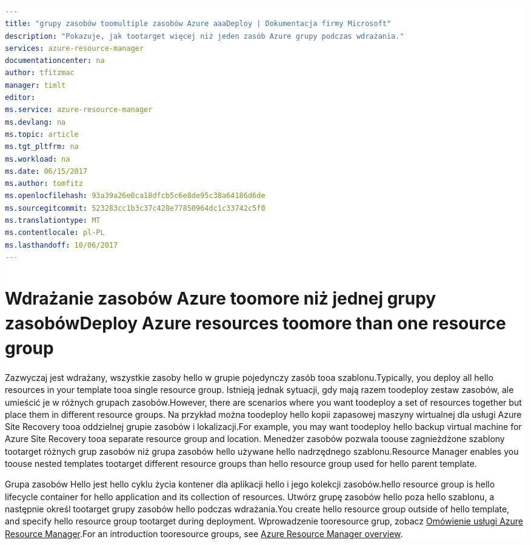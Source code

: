 ```yaml
---
title: "grupy zasobów toomultiple zasobów Azure aaaDeploy | Dokumentacja firmy Microsoft"
description: "Pokazuje, jak tootarget więcej niż jeden zasób Azure grupy podczas wdrażania."
services: azure-resource-manager
documentationcenter: na
author: tfitzmac
manager: timlt
editor: 
ms.service: azure-resource-manager
ms.devlang: na
ms.topic: article
ms.tgt_pltfrm: na
ms.workload: na
ms.date: 06/15/2017
ms.author: tomfitz
ms.openlocfilehash: 93a39a26e0ca18dfcb5c6e8de95c38a64186d6de
ms.sourcegitcommit: 523283cc1b3c37c428e77850964dc1c33742c5f0
ms.translationtype: MT
ms.contentlocale: pl-PL
ms.lasthandoff: 10/06/2017
---
```

# <a name="deploy-azure-resources-toomore-than-one-resource-group"></a><span data-ttu-id="f03c7-103">Wdrażanie zasobów Azure toomore niż jednej grupy zasobów</span><span class="sxs-lookup"><span data-stu-id="f03c7-103">Deploy Azure resources toomore than one resource group</span></span>

<span data-ttu-id="f03c7-104">Zazwyczaj jest wdrażany, wszystkie zasoby hello w grupie pojedynczy zasób tooa szablonu.</span><span class="sxs-lookup"><span data-stu-id="f03c7-104">Typically, you deploy all hello resources in your template tooa single resource group.</span></span> <span data-ttu-id="f03c7-105">Istnieją jednak sytuacji, gdy mają razem toodeploy zestaw zasobów, ale umieścić je w różnych grupach zasobów.</span><span class="sxs-lookup"><span data-stu-id="f03c7-105">However, there are scenarios where you want toodeploy a set of resources together but place them in different resource groups.</span></span> <span data-ttu-id="f03c7-106">Na przykład można toodeploy hello kopii zapasowej maszyny wirtualnej dla usługi Azure Site Recovery tooa oddzielnej grupie zasobów i lokalizacji.</span><span class="sxs-lookup"><span data-stu-id="f03c7-106">For example, you may want toodeploy hello backup virtual machine for Azure Site Recovery tooa separate resource group and location.</span></span> <span data-ttu-id="f03c7-107">Menedżer zasobów pozwala toouse zagnieżdżone szablony tootarget różnych grup zasobów niż grupa zasobów hello używane hello nadrzędnego szablonu.</span><span class="sxs-lookup"><span data-stu-id="f03c7-107">Resource Manager enables you toouse nested templates tootarget different resource groups than hello resource group used for hello parent template.</span></span>

<span data-ttu-id="f03c7-108">Grupa zasobów Hello jest hello cyklu życia kontener dla aplikacji hello i jego kolekcji zasobów.</span><span class="sxs-lookup"><span data-stu-id="f03c7-108">hello resource group is hello lifecycle container for hello application and its collection of resources.</span></span> <span data-ttu-id="f03c7-109">Utwórz grupę zasobów hello poza hello szablonu, a następnie określ tootarget grupy zasobów hello podczas wdrażania.</span><span class="sxs-lookup"><span data-stu-id="f03c7-109">You create hello resource group outside of hello template, and specify hello resource group tootarget during deployment.</span></span> <span data-ttu-id="f03c7-110">Wprowadzenie tooresource grup, zobacz [Omówienie usługi Azure Resource Manager](resource-group-overview.md).</span><span class="sxs-lookup"><span data-stu-id="f03c7-110">For an introduction tooresource groups, see [Azure Resource Manager overview](resource-group-overview.md).</span></span>
